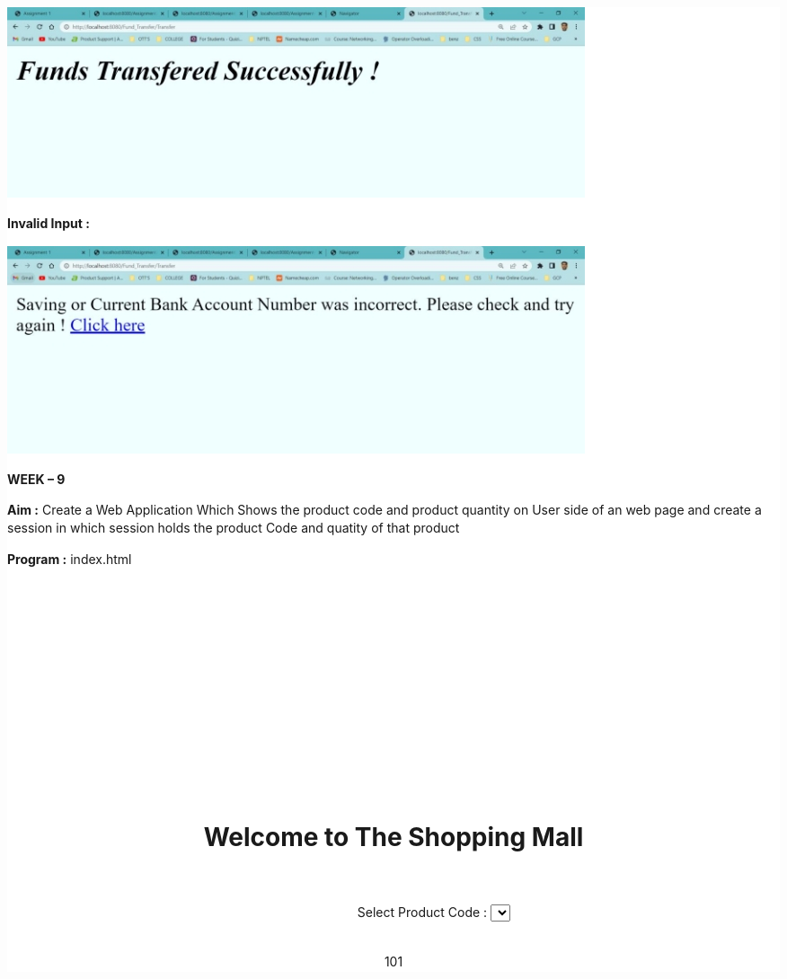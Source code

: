 ![](Aspose.Words.990c7061-79f9-4d0f-b1d1-c0ce50f942b8.033.jpeg)

**Invalid Input :** 

![](Aspose.Words.990c7061-79f9-4d0f-b1d1-c0ce50f942b8.034.jpeg)

**WEEK – 9** 

**Aim :**  Create a Web Application Which Shows the product code and product quantity on                User side of an web page and create a session in which session holds the product                Code and quatity of that product 

**Program :**  index.html 

<html> 

`    `<head> 

`        `<title> Session Tracking </title> 

`        `<meta charset="UTF-8"> 

`        `<meta name="viewport" content="width=device-width, initial-scale=1.0">     </head> 

`    `<body> 

`    `<center> 

`        `<h1> Welcome to The Shopping Mall </h1> 

`        `<form action = "Servlet1" method = "GET"> 

`            `<label for = "a1"> Select Product Code : </label>             <select name = "pCode"> 

`                `<option value = 101> 101 
